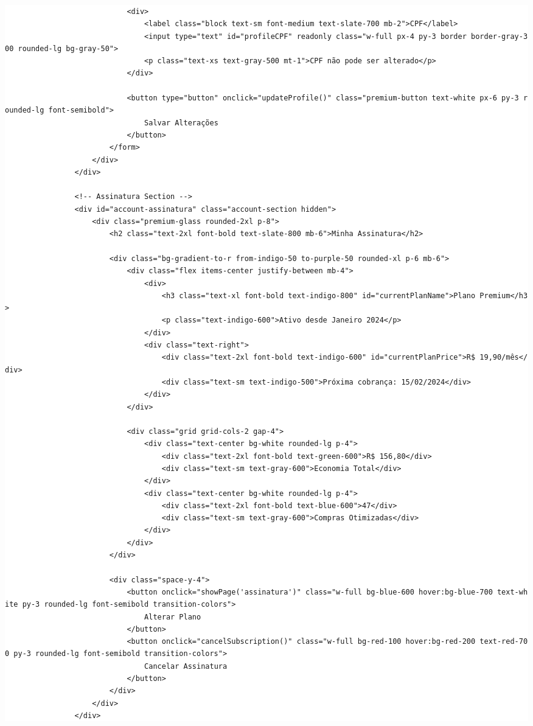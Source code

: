                                 <div>
                                    <label class="block text-sm font-medium text-slate-700 mb-2">CPF</label>
                                    <input type="text" id="profileCPF" readonly class="w-full px-4 py-3 border border-gray-300 rounded-lg bg-gray-50">
                                    <p class="text-xs text-gray-500 mt-1">CPF não pode ser alterado</p>
                                </div>
                                
                                <button type="button" onclick="updateProfile()" class="premium-button text-white px-6 py-3 rounded-lg font-semibold">
                                    Salvar Alterações
                                </button>
                            </form>
                        </div>
                    </div>

                    <!-- Assinatura Section -->
                    <div id="account-assinatura" class="account-section hidden">
                        <div class="premium-glass rounded-2xl p-8">
                            <h2 class="text-2xl font-bold text-slate-800 mb-6">Minha Assinatura</h2>
                            
                            <div class="bg-gradient-to-r from-indigo-50 to-purple-50 rounded-xl p-6 mb-6">
                                <div class="flex items-center justify-between mb-4">
                                    <div>
                                        <h3 class="text-xl font-bold text-indigo-800" id="currentPlanName">Plano Premium</h3>
                                        <p class="text-indigo-600">Ativo desde Janeiro 2024</p>
                                    </div>
                                    <div class="text-right">
                                        <div class="text-2xl font-bold text-indigo-600" id="currentPlanPrice">R$ 19,90/mês</div>
                                        <div class="text-sm text-indigo-500">Próxima cobrança: 15/02/2024</div>
                                    </div>
                                </div>
                                
                                <div class="grid grid-cols-2 gap-4">
                                    <div class="text-center bg-white rounded-lg p-4">
                                        <div class="text-2xl font-bold text-green-600">R$ 156,80</div>
                                        <div class="text-sm text-gray-600">Economia Total</div>
                                    </div>
                                    <div class="text-center bg-white rounded-lg p-4">
                                        <div class="text-2xl font-bold text-blue-600">47</div>
                                        <div class="text-sm text-gray-600">Compras Otimizadas</div>
                                    </div>
                                </div>
                            </div>
                            
                            <div class="space-y-4">
                                <button onclick="showPage('assinatura')" class="w-full bg-blue-600 hover:bg-blue-700 text-white py-3 rounded-lg font-semibold transition-colors">
                                    Alterar Plano
                                </button>
                                <button onclick="cancelSubscription()" class="w-full bg-red-100 hover:bg-red-200 text-red-700 py-3 rounded-lg font-semibold transition-colors">
                                    Cancelar Assinatura
                                </button>
                            </div>
                        </div>
                    </div>
